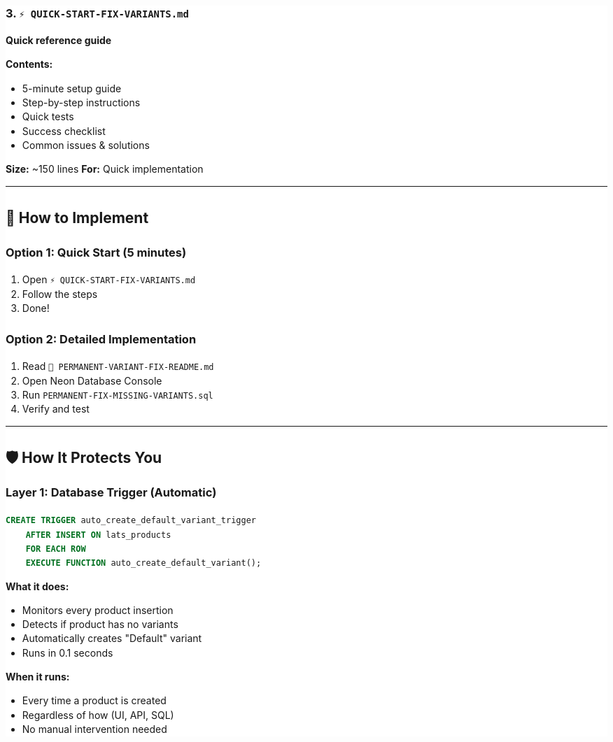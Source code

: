 ### 3. `⚡ QUICK-START-FIX-VARIANTS.md`
**Quick reference guide**

**Contents:**
- 5-minute setup guide
- Step-by-step instructions
- Quick tests
- Success checklist
- Common issues & solutions

**Size:** ~150 lines
**For:** Quick implementation

---

## 🚀 How to Implement

### Option 1: Quick Start (5 minutes)
1. Open `⚡ QUICK-START-FIX-VARIANTS.md`
2. Follow the steps
3. Done!

### Option 2: Detailed Implementation
1. Read `🔧 PERMANENT-VARIANT-FIX-README.md`
2. Open Neon Database Console
3. Run `PERMANENT-FIX-MISSING-VARIANTS.sql`
4. Verify and test

---

## 🛡️ How It Protects You

### Layer 1: Database Trigger (Automatic)
```sql
CREATE TRIGGER auto_create_default_variant_trigger
    AFTER INSERT ON lats_products
    FOR EACH ROW
    EXECUTE FUNCTION auto_create_default_variant();
```

**What it does:**
- Monitors every product insertion
- Detects if product has no variants
- Automatically creates "Default" variant
- Runs in 0.1 seconds

**When it runs:**
- Every time a product is created
- Regardless of how (UI, API, SQL)
- No manual intervention needed
